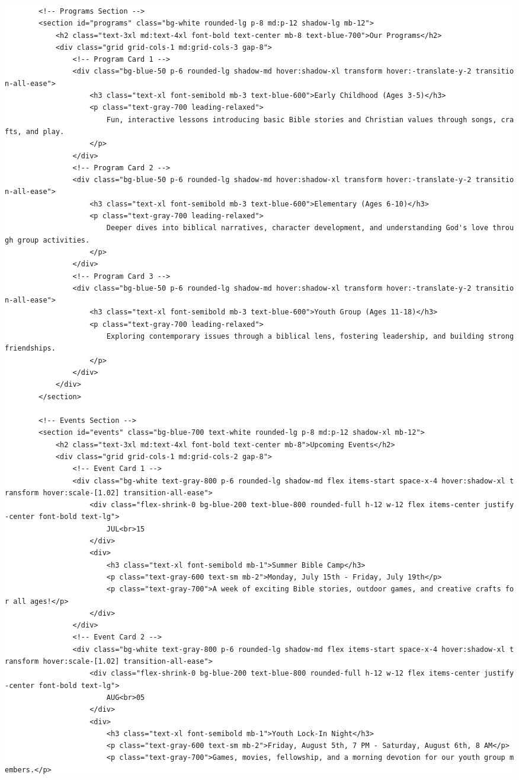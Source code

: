             <!-- Programs Section -->
            <section id="programs" class="bg-white rounded-lg p-8 md:p-12 shadow-lg mb-12">
                <h2 class="text-3xl md:text-4xl font-bold text-center mb-8 text-blue-700">Our Programs</h2>
                <div class="grid grid-cols-1 md:grid-cols-3 gap-8">
                    <!-- Program Card 1 -->
                    <div class="bg-blue-50 p-6 rounded-lg shadow-md hover:shadow-xl transform hover:-translate-y-2 transition-all-ease">
                        <h3 class="text-xl font-semibold mb-3 text-blue-600">Early Childhood (Ages 3-5)</h3>
                        <p class="text-gray-700 leading-relaxed">
                            Fun, interactive lessons introducing basic Bible stories and Christian values through songs, crafts, and play.
                        </p>
                    </div>
                    <!-- Program Card 2 -->
                    <div class="bg-blue-50 p-6 rounded-lg shadow-md hover:shadow-xl transform hover:-translate-y-2 transition-all-ease">
                        <h3 class="text-xl font-semibold mb-3 text-blue-600">Elementary (Ages 6-10)</h3>
                        <p class="text-gray-700 leading-relaxed">
                            Deeper dives into biblical narratives, character development, and understanding God's love through group activities.
                        </p>
                    </div>
                    <!-- Program Card 3 -->
                    <div class="bg-blue-50 p-6 rounded-lg shadow-md hover:shadow-xl transform hover:-translate-y-2 transition-all-ease">
                        <h3 class="text-xl font-semibold mb-3 text-blue-600">Youth Group (Ages 11-18)</h3>
                        <p class="text-gray-700 leading-relaxed">
                            Exploring contemporary issues through a biblical lens, fostering leadership, and building strong friendships.
                        </p>
                    </div>
                </div>
            </section>

            <!-- Events Section -->
            <section id="events" class="bg-blue-700 text-white rounded-lg p-8 md:p-12 shadow-xl mb-12">
                <h2 class="text-3xl md:text-4xl font-bold text-center mb-8">Upcoming Events</h2>
                <div class="grid grid-cols-1 md:grid-cols-2 gap-8">
                    <!-- Event Card 1 -->
                    <div class="bg-white text-gray-800 p-6 rounded-lg shadow-md flex items-start space-x-4 hover:shadow-xl transform hover:scale-[1.02] transition-all-ease">
                        <div class="flex-shrink-0 bg-blue-200 text-blue-800 rounded-full h-12 w-12 flex items-center justify-center font-bold text-lg">
                            JUL<br>15
                        </div>
                        <div>
                            <h3 class="text-xl font-semibold mb-1">Summer Bible Camp</h3>
                            <p class="text-gray-600 text-sm mb-2">Monday, July 15th - Friday, July 19th</p>
                            <p class="text-gray-700">A week of exciting Bible stories, outdoor games, and creative crafts for all ages!</p>
                        </div>
                    </div>
                    <!-- Event Card 2 -->
                    <div class="bg-white text-gray-800 p-6 rounded-lg shadow-md flex items-start space-x-4 hover:shadow-xl transform hover:scale-[1.02] transition-all-ease">
                        <div class="flex-shrink-0 bg-blue-200 text-blue-800 rounded-full h-12 w-12 flex items-center justify-center font-bold text-lg">
                            AUG<br>05
                        </div>
                        <div>
                            <h3 class="text-xl font-semibold mb-1">Youth Lock-In Night</h3>
                            <p class="text-gray-600 text-sm mb-2">Friday, August 5th, 7 PM - Saturday, August 6th, 8 AM</p>
                            <p class="text-gray-700">Games, movies, fellowship, and a morning devotion for our youth group members.</p>